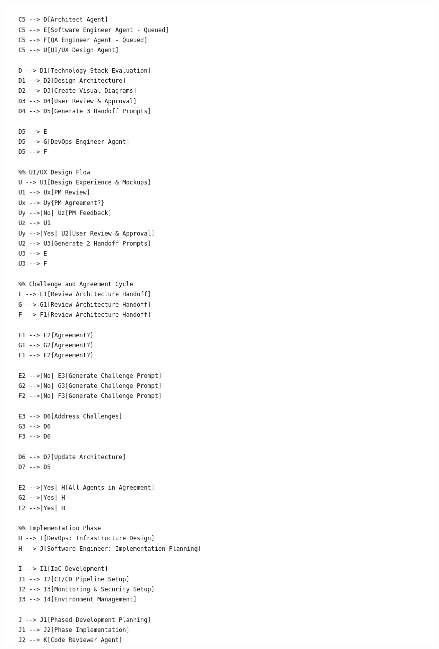 ```mermaid
    
    C5 --> D[Architect Agent]
    C5 --> E[Software Engineer Agent - Queued]
    C5 --> F[QA Engineer Agent - Queued]
    C5 --> U[UI/UX Design Agent]
    
    D --> D1[Technology Stack Evaluation]
    D1 --> D2[Design Architecture]
    D2 --> D3[Create Visual Diagrams]
    D3 --> D4[User Review & Approval]
    D4 --> D5[Generate 3 Handoff Prompts]
    
    D5 --> E
    D5 --> G[DevOps Engineer Agent]
    D5 --> F

    %% UI/UX Design Flow
    U --> U1[Design Experience & Mockups]
    U1 --> Ux[PM Review]
    Ux --> Uy{PM Agreement?}
    Uy -->|No| Uz[PM Feedback]
    Uz --> U1
    Uy -->|Yes| U2[User Review & Approval]
    U2 --> U3[Generate 2 Handoff Prompts]
    U3 --> E
    U3 --> F
    
    %% Challenge and Agreement Cycle
    E --> E1[Review Architecture Handoff]
    G --> G1[Review Architecture Handoff]
    F --> F1[Review Architecture Handoff]
    
    E1 --> E2{Agreement?}
    G1 --> G2{Agreement?}
    F1 --> F2{Agreement?}
    
    E2 -->|No| E3[Generate Challenge Prompt]
    G2 -->|No| G3[Generate Challenge Prompt]
    F2 -->|No| F3[Generate Challenge Prompt]
    
    E3 --> D6[Address Challenges]
    G3 --> D6
    F3 --> D6
    
    D6 --> D7[Update Architecture]
    D7 --> D5
    
    E2 -->|Yes| H[All Agents in Agreement]
    G2 -->|Yes| H
    F2 -->|Yes| H
    
    %% Implementation Phase
    H --> I[DevOps: Infrastructure Design]
    H --> J[Software Engineer: Implementation Planning]
    
    I --> I1[IaC Development]
    I1 --> I2[CI/CD Pipeline Setup]
    I2 --> I3[Monitoring & Security Setup]
    I3 --> I4[Environment Management]
    
    J --> J1[Phased Development Planning]
    J1 --> J2[Phase Implementation]
    J2 --> K[Code Reviewer Agent]
```
